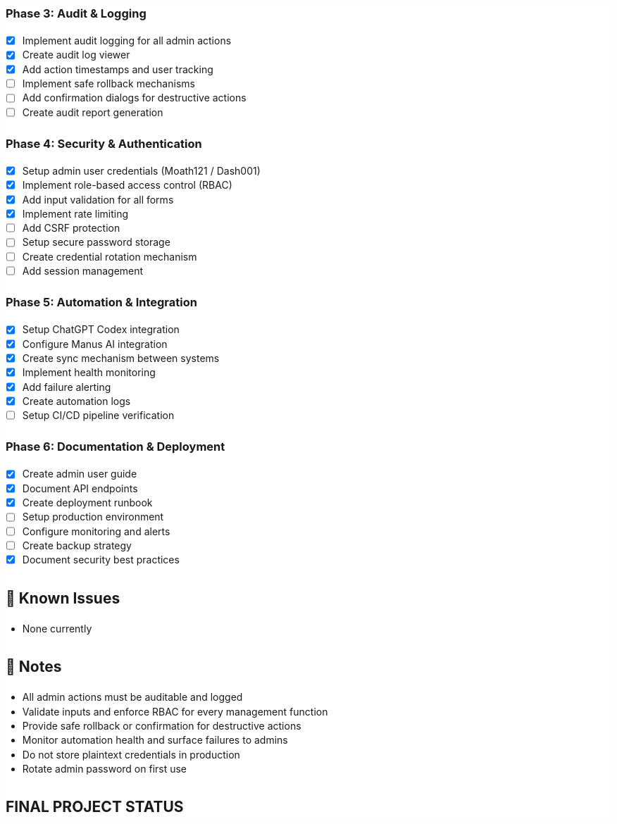 ### Phase 3: Audit & Logging
- [x] Implement audit logging for all admin actions
- [x] Create audit log viewer
- [x] Add action timestamps and user tracking
- [ ] Implement safe rollback mechanisms
- [ ] Add confirmation dialogs for destructive actions
- [ ] Create audit report generation

### Phase 4: Security & Authentication
- [x] Setup admin user credentials (Moath121 / Dash001)
- [x] Implement role-based access control (RBAC)
- [x] Add input validation for all forms
- [x] Implement rate limiting
- [ ] Add CSRF protection
- [ ] Setup secure password storage
- [ ] Create credential rotation mechanism
- [ ] Add session management

### Phase 5: Automation & Integration
- [x] Setup ChatGPT Codex integration
- [x] Configure Manus AI integration
- [x] Create sync mechanism between systems
- [x] Implement health monitoring
- [x] Add failure alerting
- [x] Create automation logs
- [ ] Setup CI/CD pipeline verification

### Phase 6: Documentation & Deployment
- [x] Create admin user guide
- [x] Document API endpoints
- [x] Create deployment runbook
- [ ] Setup production environment
- [ ] Configure monitoring and alerts
- [ ] Create backup strategy
- [x] Document security best practices

## 🐛 Known Issues
- None currently

## 📝 Notes
- All admin actions must be auditable and logged
- Validate inputs and enforce RBAC for every management function
- Provide safe rollback or confirmation for destructive actions
- Monitor automation health and surface failures to admins
- Do not store plaintext credentials in production
- Rotate admin password on first use



## FINAL PROJECT STATUS
